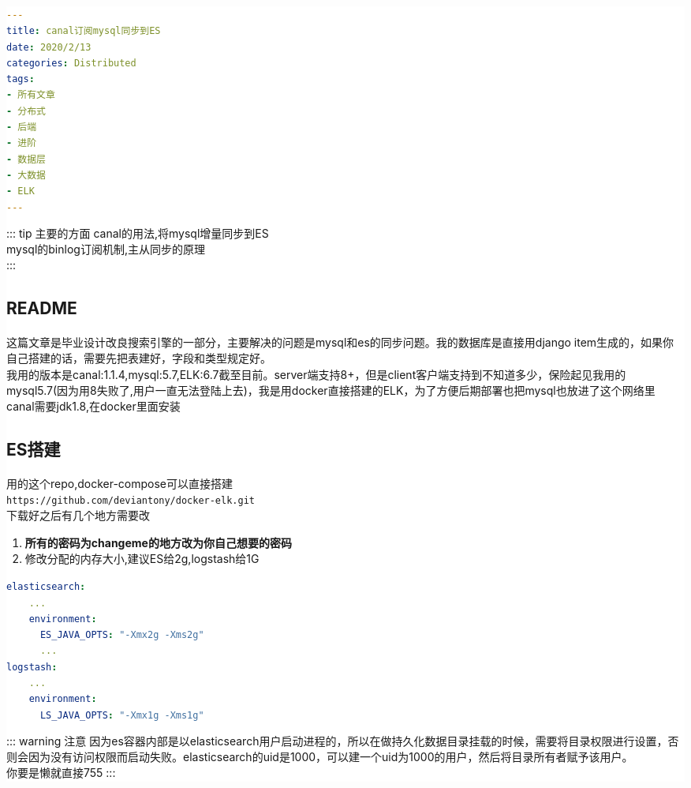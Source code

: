 ```yaml
---
title: canal订阅mysql同步到ES
date: 2020/2/13
categories: Distributed
tags:
- 所有文章
- 分布式
- 后端
- 进阶
- 数据层
- 大数据
- ELK
---
```


::: tip 主要的方面
canal的用法,将mysql增量同步到ES  
mysql的binlog订阅机制,主从同步的原理  
:::


## README
这篇文章是毕业设计改良搜索引擎的一部分，主要解决的问题是mysql和es的同步问题。我的数据库是直接用django item生成的，如果你自己搭建的话，需要先把表建好，字段和类型规定好。  
我用的版本是canal:1.1.4,mysql:5.7,ELK:6.7截至目前。server端支持8+，但是client客户端支持到不知道多少，保险起见我用的mysql5.7(因为用8失败了,用户一直无法登陆上去)，我是用docker直接搭建的ELK，为了方便后期部署也把mysql也放进了这个网络里  
canal需要jdk1.8,在docker里面安装

## ES搭建
用的这个repo,docker-compose可以直接搭建  
`https://github.com/deviantony/docker-elk.git`  
下载好之后有几个地方需要改
1. **所有的密码为changeme的地方改为你自己想要的密码**
2. 修改分配的内存大小,建议ES给2g,logstash给1G
```yml
elasticsearch:
    ...
    environment:
      ES_JAVA_OPTS: "-Xmx2g -Xms2g"
      ...
logstash:
    ...
    environment:
      LS_JAVA_OPTS: "-Xmx1g -Xms1g"

```

::: warning 注意
因为es容器内部是以elasticsearch用户启动进程的，所以在做持久化数据目录挂载的时候，需要将目录权限进行设置，否则会因为没有访问权限而启动失败。elasticsearch的uid是1000，可以建一个uid为1000的用户，然后将目录所有者赋予该用户。  
你要是懒就直接755
:::
